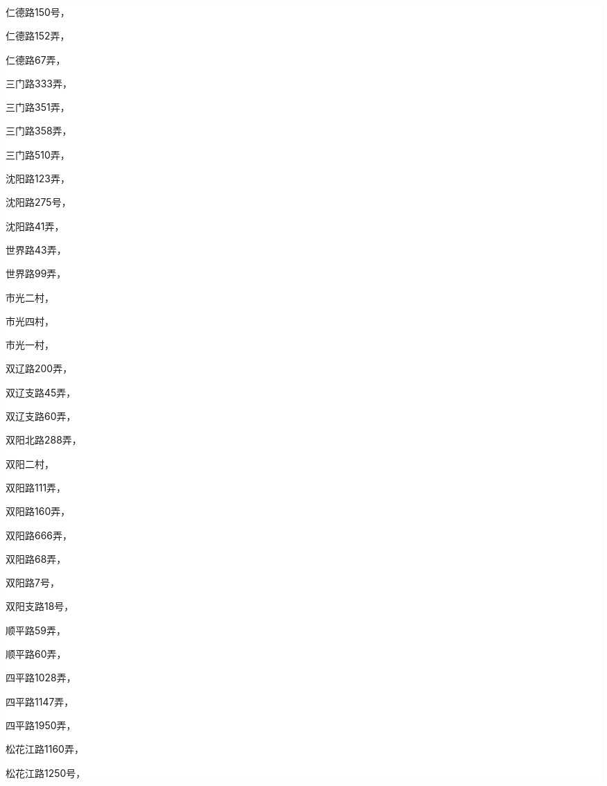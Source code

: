 仁德路150号，

仁德路152弄，

仁德路67弄，

三门路333弄，

三门路351弄，

三门路358弄，

三门路510弄，

沈阳路123弄，

沈阳路275号，

沈阳路41弄，

世界路43弄，

世界路99弄，

市光二村，

市光四村，

市光一村，

双辽路200弄，

双辽支路45弄，

双辽支路60弄，

双阳北路288弄，

双阳二村，

双阳路111弄，

双阳路160弄，

双阳路666弄，

双阳路68弄，

双阳路7号，

双阳支路18号，

顺平路59弄，

顺平路60弄，

四平路1028弄，

四平路1147弄，

四平路1950弄，

松花江路1160弄，

松花江路1250号，
